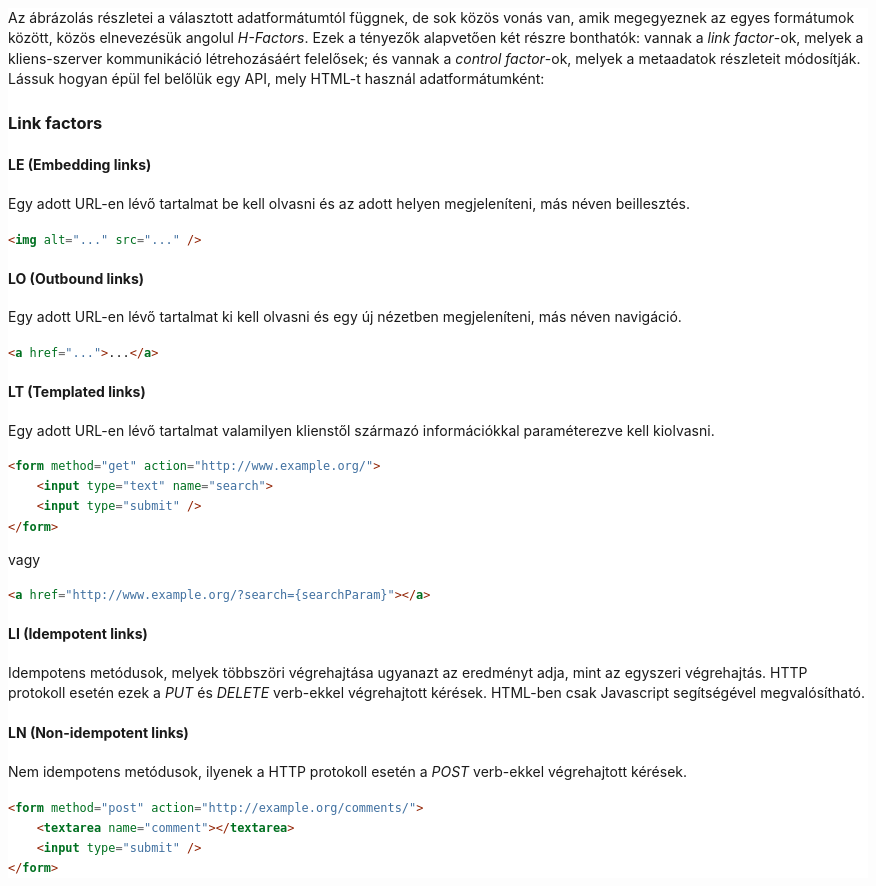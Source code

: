 Az ábrázolás részletei a választott adatformátumtól függnek, de sok közös vonás van, amik megegyeznek az egyes formátumok között, közös elnevezésük angolul *H-Factors*. Ezek a tényezők alapvetően két részre bonthatók: vannak a *link factor*-ok, melyek a kliens-szerver kommunikáció létrehozásáért felelősek; és vannak a *control factor*-ok, melyek a metaadatok részleteit módosítják. Lássuk hogyan épül fel belőlük egy API, mely HTML-t használ adatformátumként:

### Link factors

#### LE (Embedding links)

  Egy adott URL-en lévő tartalmat be kell olvasni és az adott helyen megjeleníteni, más néven beillesztés.

~~~html
<img alt="..." src="..." />
~~~

#### LO (Outbound links)

  Egy adott URL-en lévő tartalmat ki kell olvasni és egy új nézetben megjeleníteni, más néven navigáció.

~~~html
<a href="...">...</a>
~~~

#### LT (Templated links)

  Egy adott URL-en lévő tartalmat valamilyen klienstől származó információkkal paraméterezve kell kiolvasni.

~~~html
<form method="get" action="http://www.example.org/">
    <input type="text" name="search">
    <input type="submit" />
</form>
~~~

vagy

~~~html
<a href="http://www.example.org/?search={searchParam}"></a>
~~~

#### LI (Idempotent links)

  Idempotens metódusok, melyek többszöri végrehajtása ugyanazt az eredményt adja, mint az egyszeri végrehajtás. HTTP protokoll esetén ezek a *PUT* és *DELETE* verb-ekkel végrehajtott kérések. HTML-ben csak Javascript segítségével megvalósítható.

#### LN (Non-idempotent links)

  Nem idempotens metódusok, ilyenek a HTTP protokoll esetén a *POST* verb-ekkel végrehajtott kérések.

~~~html
<form method="post" action="http://example.org/comments/">
    <textarea name="comment"></textarea>
    <input type="submit" />
</form>
~~~
